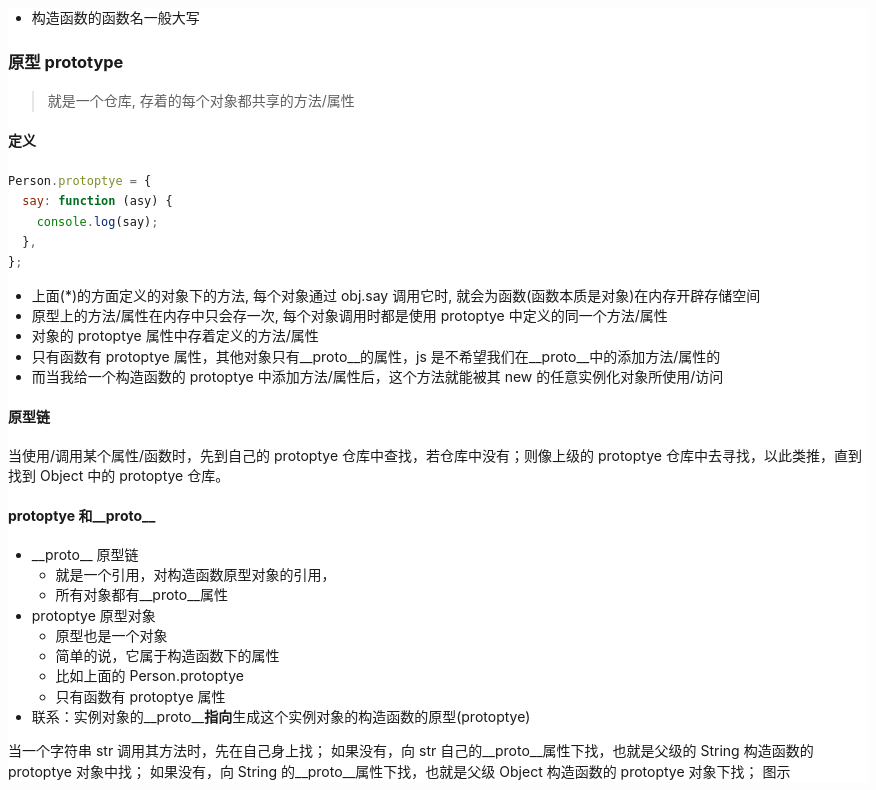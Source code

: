 - 构造函数的函数名一般大写

### 原型 prototype

> 就是一个仓库, 存着的每个对象都共享的方法/属性

#### 定义

```js
Person.protoptye = {
  say: function (asy) {
    console.log(say);
  },
};
```

- 上面(\*)的方面定义的对象下的方法, 每个对象通过 obj.say 调用它时, 就会为函数(函数本质是对象)在内存开辟存储空间
- 原型上的方法/属性在内存中只会存一次, 每个对象调用时都是使用 protoptye 中定义的同一个方法/属性
- 对象的 protoptye 属性中存着定义的方法/属性
- 只有函数有 protoptye 属性，其他对象只有\_\_proto\_\_的属性，js 是不希望我们在\_\_proto\_\_中的添加方法/属性的
- 而当我给一个构造函数的 protoptye 中添加方法/属性后，这个方法就能被其 new 的任意实例化对象所使用/访问

#### 原型链

当使用/调用某个属性/函数时，先到自己的 protoptye 仓库中查找，若仓库中没有；则像上级的 protoptye 仓库中去寻找，以此类推，直到找到 Object 中的 protoptye 仓库。

#### protoptye 和\_\_proto\_\_

- \_\_proto\_\_ 原型链
  - 就是一个引用，对构造函数原型对象的引用，
  - 所有对象都有\_\_proto\_\_属性
- protoptye 原型对象
  - 原型也是一个对象
  - 简单的说，它属于构造函数下的属性
  - 比如上面的 Person.protoptye
  - 只有函数有 protoptye 属性
- 联系：实例对象的\_\_proto\_\_**指向**生成这个实例对象的构造函数的原型(protoptye)

当一个字符串 str 调用其方法时，先在自己身上找；
如果没有，向 str 自己的\_\_proto\_\_属性下找，也就是父级的 String 构造函数的 protoptye 对象中找；
如果没有，向 String 的\_\_proto\_\_属性下找，也就是父级 Object 构造函数的 protoptye 对象下找；
图示